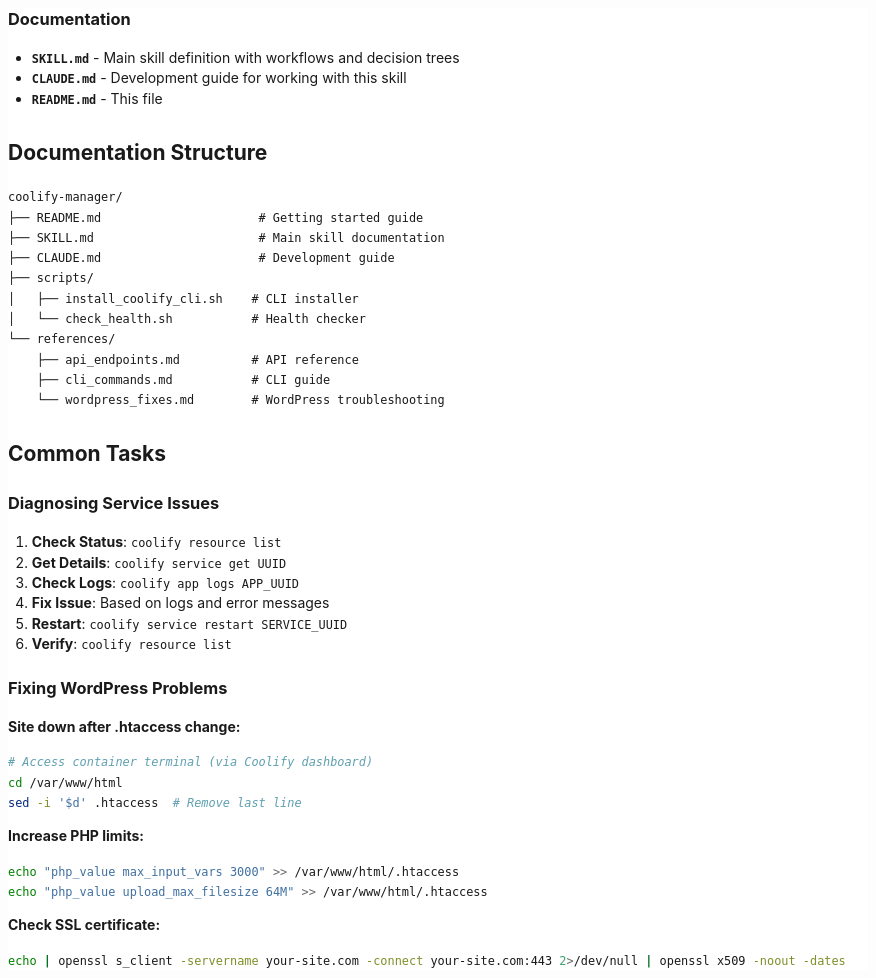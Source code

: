 ### Documentation

- **`SKILL.md`** - Main skill definition with workflows and decision trees
- **`CLAUDE.md`** - Development guide for working with this skill
- **`README.md`** - This file

## Documentation Structure

```
coolify-manager/
├── README.md                      # Getting started guide
├── SKILL.md                       # Main skill documentation
├── CLAUDE.md                      # Development guide
├── scripts/
│   ├── install_coolify_cli.sh    # CLI installer
│   └── check_health.sh           # Health checker
└── references/
    ├── api_endpoints.md          # API reference
    ├── cli_commands.md           # CLI guide
    └── wordpress_fixes.md        # WordPress troubleshooting
```

## Common Tasks

### Diagnosing Service Issues

1. **Check Status**: `coolify resource list`
2. **Get Details**: `coolify service get UUID`
3. **Check Logs**: `coolify app logs APP_UUID`
4. **Fix Issue**: Based on logs and error messages
5. **Restart**: `coolify service restart SERVICE_UUID`
6. **Verify**: `coolify resource list`

### Fixing WordPress Problems

**Site down after .htaccess change:**
```bash
# Access container terminal (via Coolify dashboard)
cd /var/www/html
sed -i '$d' .htaccess  # Remove last line
```

**Increase PHP limits:**
```bash
echo "php_value max_input_vars 3000" >> /var/www/html/.htaccess
echo "php_value upload_max_filesize 64M" >> /var/www/html/.htaccess
```

**Check SSL certificate:**
```bash
echo | openssl s_client -servername your-site.com -connect your-site.com:443 2>/dev/null | openssl x509 -noout -dates
```
